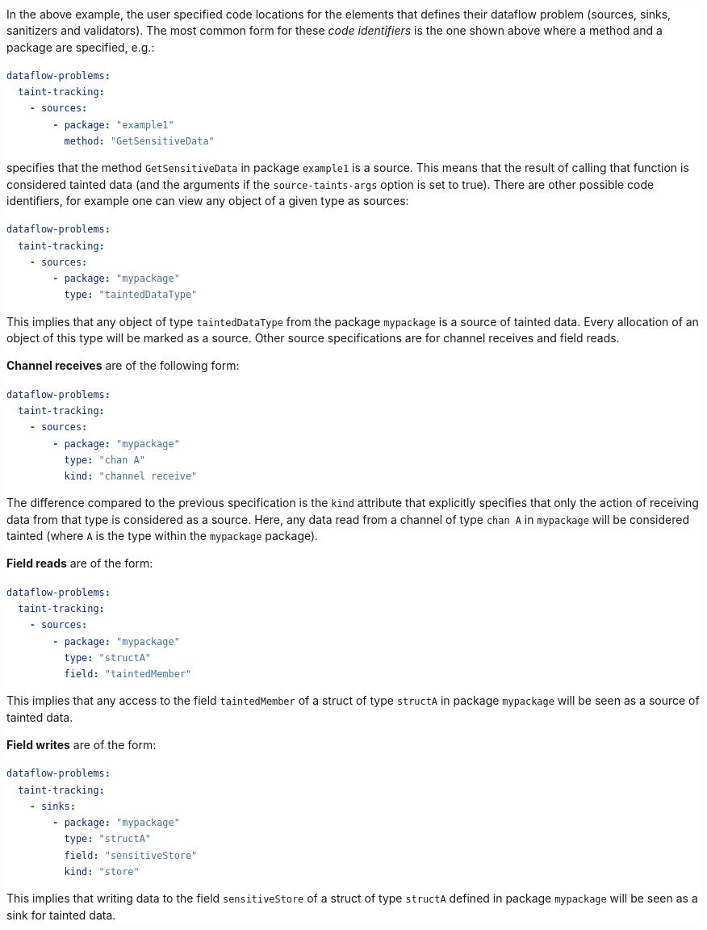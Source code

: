 In the above example, the user specified code locations for the elements that defines their dataflow problem (sources, sinks, sanitizers and validators). The most common form for these *code identifiers* is the one shown above where a method and a package are specified, e.g.:
```yaml
dataflow-problems:
  taint-tracking:
    - sources:
        - package: "example1"
          method: "GetSensitiveData"
```
specifies that the method `GetSensitiveData` in package `example1` is a source. This means that the result of calling that function is considered tainted data (and the arguments if the `source-taints-args` option is set to true). There are other possible code identifiers, for example one can view any object of a given type as sources:
```yaml
dataflow-problems:
  taint-tracking:
    - sources:
        - package: "mypackage"
          type: "taintedDataType"
```
This implies that any object of type `taintedDataType` from the package `mypackage` is a source of tainted data. Every allocation of an object of this type will be marked as a source. Other source specifications are for channel receives and field reads.

**Channel receives** are of the following form:
```yaml
dataflow-problems:
  taint-tracking:
    - sources:
        - package: "mypackage"
          type: "chan A"
          kind: "channel receive"
```
The difference compared to the previous specification is the `kind` attribute that explicitly specifies that only the action of receiving data from that type is considered as a source. Here, any data read from a channel of type `chan A` in `mypackage` will be considered tainted (where `A` is the type within the `mypackage` package).

**Field reads** are of the form:
```yaml
dataflow-problems:
  taint-tracking:
    - sources:
        - package: "mypackage"
          type: "structA"
          field: "taintedMember"
```
This implies that any access to the field `taintedMember` of a struct of type `structA` in package `mypackage` will be seen as a source of tainted data.

**Field writes** are of the form:
```yaml
dataflow-problems:
  taint-tracking:
    - sinks:
        - package: "mypackage"
          type: "structA"
          field: "sensitiveStore"
          kind: "store"
```
This implies that writing data to the field `sensitiveStore` of a struct of type `structA` defined in package `mypackage` will be seen as a sink for tainted data.
